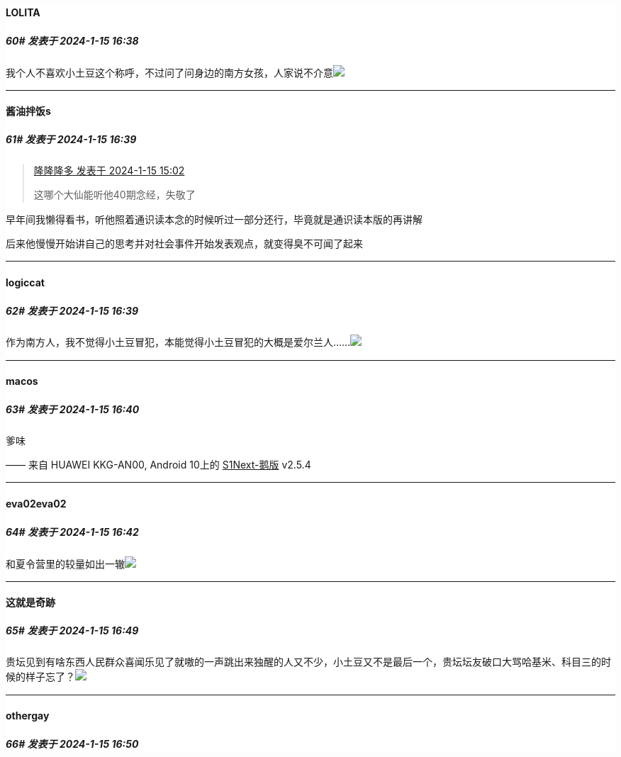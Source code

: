 ####  LOLITA  
##### 60#       发表于 2024-1-15 16:38

我个人不喜欢小土豆这个称呼，不过问了问身边的南方女孩，人家说不介意<img src="https://static.saraba1st.com/image/smiley/face2017/067.png" referrerpolicy="no-referrer">


*****

####  酱油拌饭s  
##### 61#       发表于 2024-1-15 16:39

<blockquote><a href="httphttps://bbs.saraba1st.com/2b/forum.php?mod=redirect&amp;goto=findpost&amp;pid=63655321&amp;ptid=2168059" target="_blank">隆隆隆多 发表于 2024-1-15 15:02</a>

这哪个大仙能听他40期念经，失敬了</blockquote>
早年间我懒得看书，听他照着通识读本念的时候听过一部分还行，毕竟就是通识读本版的再讲解

后来他慢慢开始讲自己的思考并对社会事件开始发表观点，就变得臭不可闻了起来

*****

####  logiccat  
##### 62#       发表于 2024-1-15 16:39

作为南方人，我不觉得小土豆冒犯，本能觉得小土豆冒犯的大概是爱尔兰人……<img src="https://static.saraba1st.com/image/smiley/face2017/066.png" referrerpolicy="no-referrer">

*****

####  macos  
##### 63#       发表于 2024-1-15 16:40

爹味

—— 来自 HUAWEI KKG-AN00, Android 10上的 [S1Next-鹅版](https://github.com/ykrank/S1-Next/releases) v2.5.4

*****

####  eva02eva02  
##### 64#       发表于 2024-1-15 16:42

和夏令营里的较量如出一辙<img src="https://static.saraba1st.com/image/smiley/face2017/020.png" referrerpolicy="no-referrer">


*****

####  这就是奇跡  
##### 65#       发表于 2024-1-15 16:49

贵坛见到有啥东西人民群众喜闻乐见了就嗷的一声跳出来独醒的人又不少，小土豆又不是最后一个，贵坛坛友破口大骂哈基米、科目三的时候的样子忘了？<img src="https://static.saraba1st.com/image/smiley/face2017/048.png" referrerpolicy="no-referrer">

*****

####  othergay  
##### 66#       发表于 2024-1-15 16:50
